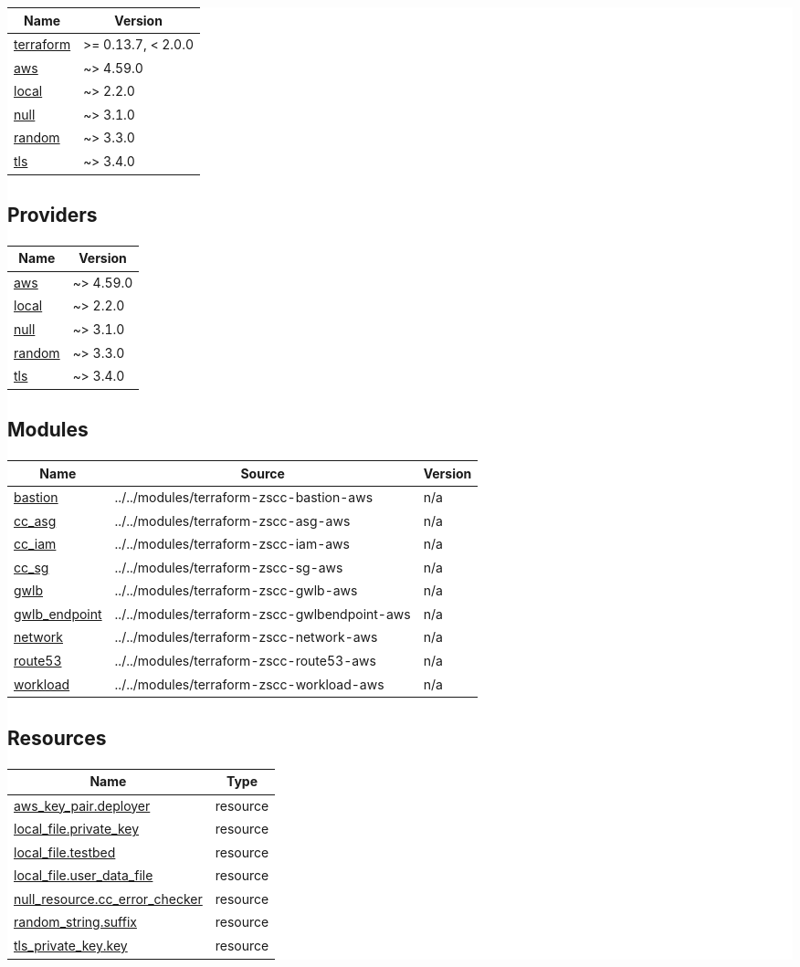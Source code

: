 | Name | Version |
|------|---------|
| <a name="requirement_terraform"></a> [terraform](#requirement\_terraform) | >= 0.13.7, < 2.0.0 |
| <a name="requirement_aws"></a> [aws](#requirement\_aws) | ~> 4.59.0 |
| <a name="requirement_local"></a> [local](#requirement\_local) | ~> 2.2.0 |
| <a name="requirement_null"></a> [null](#requirement\_null) | ~> 3.1.0 |
| <a name="requirement_random"></a> [random](#requirement\_random) | ~> 3.3.0 |
| <a name="requirement_tls"></a> [tls](#requirement\_tls) | ~> 3.4.0 |

## Providers

| Name | Version |
|------|---------|
| <a name="provider_aws"></a> [aws](#provider\_aws) | ~> 4.59.0 |
| <a name="provider_local"></a> [local](#provider\_local) | ~> 2.2.0 |
| <a name="provider_null"></a> [null](#provider\_null) | ~> 3.1.0 |
| <a name="provider_random"></a> [random](#provider\_random) | ~> 3.3.0 |
| <a name="provider_tls"></a> [tls](#provider\_tls) | ~> 3.4.0 |

## Modules

| Name | Source | Version |
|------|--------|---------|
| <a name="module_bastion"></a> [bastion](#module\_bastion) | ../../modules/terraform-zscc-bastion-aws | n/a |
| <a name="module_cc_asg"></a> [cc\_asg](#module\_cc\_asg) | ../../modules/terraform-zscc-asg-aws | n/a |
| <a name="module_cc_iam"></a> [cc\_iam](#module\_cc\_iam) | ../../modules/terraform-zscc-iam-aws | n/a |
| <a name="module_cc_sg"></a> [cc\_sg](#module\_cc\_sg) | ../../modules/terraform-zscc-sg-aws | n/a |
| <a name="module_gwlb"></a> [gwlb](#module\_gwlb) | ../../modules/terraform-zscc-gwlb-aws | n/a |
| <a name="module_gwlb_endpoint"></a> [gwlb\_endpoint](#module\_gwlb\_endpoint) | ../../modules/terraform-zscc-gwlbendpoint-aws | n/a |
| <a name="module_network"></a> [network](#module\_network) | ../../modules/terraform-zscc-network-aws | n/a |
| <a name="module_route53"></a> [route53](#module\_route53) | ../../modules/terraform-zscc-route53-aws | n/a |
| <a name="module_workload"></a> [workload](#module\_workload) | ../../modules/terraform-zscc-workload-aws | n/a |

## Resources

| Name | Type |
|------|------|
| [aws_key_pair.deployer](https://registry.terraform.io/providers/hashicorp/aws/latest/docs/resources/key_pair) | resource |
| [local_file.private_key](https://registry.terraform.io/providers/hashicorp/local/latest/docs/resources/file) | resource |
| [local_file.testbed](https://registry.terraform.io/providers/hashicorp/local/latest/docs/resources/file) | resource |
| [local_file.user_data_file](https://registry.terraform.io/providers/hashicorp/local/latest/docs/resources/file) | resource |
| [null_resource.cc_error_checker](https://registry.terraform.io/providers/hashicorp/null/latest/docs/resources/resource) | resource |
| [random_string.suffix](https://registry.terraform.io/providers/hashicorp/random/latest/docs/resources/string) | resource |
| [tls_private_key.key](https://registry.terraform.io/providers/hashicorp/tls/latest/docs/resources/private_key) | resource |
